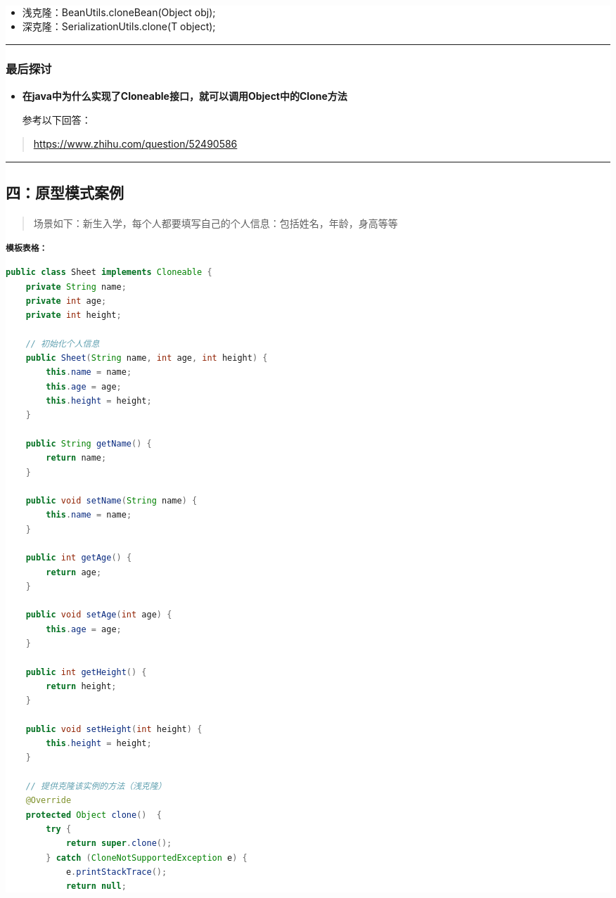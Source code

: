 - 浅克隆：BeanUtils.cloneBean(Object obj);
- 深克隆：SerializationUtils.clone(T object);

---

### 最后探讨

- **在java中为什么实现了Cloneable接口，就可以调用Object中的Clone方法**

  参考以下回答：

> https://www.zhihu.com/question/52490586

----

## 四：原型模式案例

> 场景如下：新生入学，每个人都要填写自己的个人信息：包括姓名，年龄，身高等等

**`模板表格：`**

```java
public class Sheet implements Cloneable {
    private String name;
    private int age;
    private int height;

    // 初始化个人信息
    public Sheet(String name, int age, int height) {
        this.name = name;
        this.age = age;
        this.height = height;
    }

    public String getName() {
        return name;
    }

    public void setName(String name) {
        this.name = name;
    }

    public int getAge() {
        return age;
    }

    public void setAge(int age) {
        this.age = age;
    }

    public int getHeight() {
        return height;
    }

    public void setHeight(int height) {
        this.height = height;
    }

    // 提供克隆该实例的方法（浅克隆）
    @Override
    protected Object clone()  {
        try {
            return super.clone();
        } catch (CloneNotSupportedException e) {
            e.printStackTrace();
            return null;
```